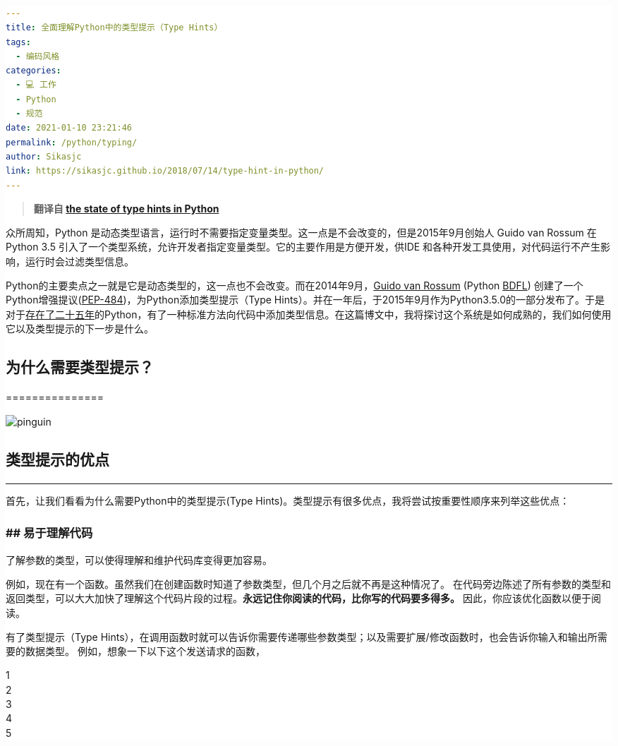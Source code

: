 ```yaml
---
title: 全面理解Python中的类型提示（Type Hints）
tags: 
  - 编码风格
categories: 
  - 💻 工作
  - Python
  - 规范
date: 2021-01-10 23:21:46
permalink: /python/typing/
author: Sikasjc
link: https://sikasjc.github.io/2018/07/14/type-hint-in-python/
---
```


> **翻译自 [the state of type hints in Python](https://www.bernat.tech/the-state-of-type-hints-in-python/)**

众所周知，Python 是动态类型语言，运行时不需要指定变量类型。这一点是不会改变的，但是2015年9月创始人 Guido van Rossum 在 Python 3.5 引入了一个类型系统，允许开发者指定变量类型。它的主要作用是方便开发，供IDE 和各种开发工具使用，对代码运行不产生影响，运行时会过滤类型信息。

Python的主要卖点之一就是它是动态类型的，这一点也不会改变。而在2014年9月，[Guido van Rossum](https://twitter.com/gvanrossum) (Python [BDFL](https://en.wikipedia.org/wiki/Benevolent_dictator_for_life)) 创建了一个Python增强提议([PEP-484](https://www.python.org/dev/peps/pep-0484))，为Python添加类型提示（Type Hints）。并在一年后，于2015年9月作为Python3.5.0的一部分发布了。于是对于[存在了二十五年](http://python-history.blogspot.com/2009/01/brief-timeline-of-python.html)的Python，有了一种标准方法向代码中添加类型信息。在这篇博文中，我将探讨这个系统是如何成熟的，我们如何使用它以及类型提示的下一步是什么。

## 为什么需要类型提示？
===============

![pinguin](https://i.postimg.cc/zX75y9Qx/275614.jpg)

## 类型提示的优点
------------

首先，让我们看看为什么需要Python中的类型提示(Type Hints)。类型提示有很多优点，我将尝试按重要性顺序来列举这些优点：

### ## 易于理解代码

了解参数的类型，可以使得理解和维护代码库变得更加容易。

例如，现在有一个函数。虽然我们在创建函数时知道了参数类型，但几个月之后就不再是这种情况了。 在代码旁边陈述了所有参数的类型和返回类型，可以大大加快了理解这个代码片段的过程。**永远记住你阅读的代码，比你写的代码要多得多。** 因此，你应该优化函数以便于阅读。

有了类型提示（Type Hints），在调用函数时就可以告诉你需要传递哪些参数类型；以及需要扩展/修改函数时，也会告诉你输入和输出所需要的数据类型。 例如，想象一下以下这个发送请求的函数，

1  
2  
3  
4  
5  
